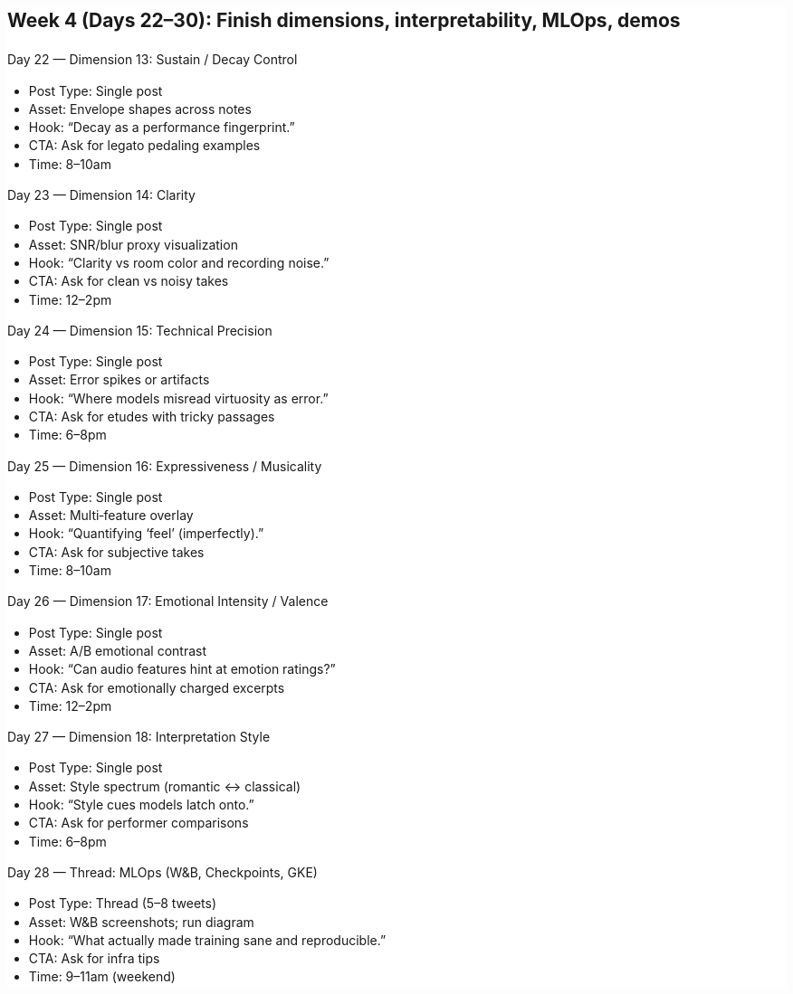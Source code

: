 
## Week 4 (Days 22–30): Finish dimensions, interpretability, MLOps, demos

Day 22 — Dimension 13: Sustain / Decay Control

- Post Type: Single post
- Asset: Envelope shapes across notes
- Hook: “Decay as a performance fingerprint.”
- CTA: Ask for legato pedaling examples
- Time: 8–10am

Day 23 — Dimension 14: Clarity

- Post Type: Single post
- Asset: SNR/blur proxy visualization
- Hook: “Clarity vs room color and recording noise.”
- CTA: Ask for clean vs noisy takes
- Time: 12–2pm

Day 24 — Dimension 15: Technical Precision

- Post Type: Single post
- Asset: Error spikes or artifacts
- Hook: “Where models misread virtuosity as error.”
- CTA: Ask for etudes with tricky passages
- Time: 6–8pm

Day 25 — Dimension 16: Expressiveness / Musicality

- Post Type: Single post
- Asset: Multi‑feature overlay
- Hook: “Quantifying ‘feel’ (imperfectly).”
- CTA: Ask for subjective takes
- Time: 8–10am

Day 26 — Dimension 17: Emotional Intensity / Valence

- Post Type: Single post
- Asset: A/B emotional contrast
- Hook: “Can audio features hint at emotion ratings?”
- CTA: Ask for emotionally charged excerpts
- Time: 12–2pm

Day 27 — Dimension 18: Interpretation Style

- Post Type: Single post
- Asset: Style spectrum (romantic ↔ classical)
- Hook: “Style cues models latch onto.”
- CTA: Ask for performer comparisons
- Time: 6–8pm

Day 28 — Thread: MLOps (W&B, Checkpoints, GKE)

- Post Type: Thread (5–8 tweets)
- Asset: W&B screenshots; run diagram
- Hook: “What actually made training sane and reproducible.”
- CTA: Ask for infra tips
- Time: 9–11am (weekend)
